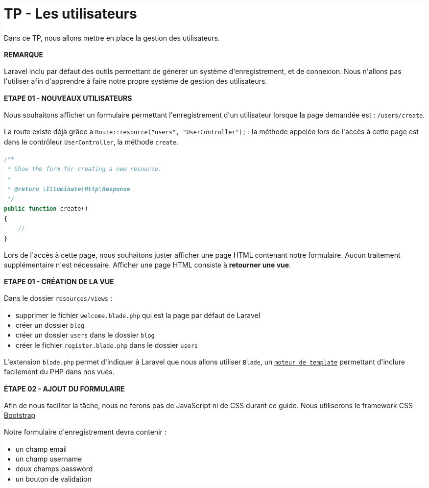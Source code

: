 # TP - Les utilisateurs

Dans ce TP, nous allons mettre en place la gestion des utilisateurs.

**REMARQUE**

Laravel inclu par défaut des outils permettant de générer un système d'enregistrement, et de connexion. Nous n'allons pas l'utiliser afin d'apprendre à faire notre propre système de gestion des utilisateurs.

**ETAPE 01 - NOUVEAUX UTILISATEURS**

Nous souhaitons afficher un formulaire permettant l'enregistrement d'un utilisateur lorsque la page demandée est : `/users/create`.

La route existe déjà grâce a `Route::resource("users", "UserController");` : la méthode appelée lors de l'accès à cette page est dans le contrôleur `UserController`, la méthode `create`.

```php
/**
 * Show the form for creating a new resource.
 *
 * @return \Illuminate\Http\Response
 */
public function create()
{
    //
}
```

Lors de l'accès à cette page, nous souhaitons juster afficher une page HTML contenant notre formulaire. Aucun traitement supplémentaire n'est nécessaire. Afficher une page HTML consiste à **retourner une vue**.

**ETAPE 01 - CRÉATION DE LA VUE**

Dans le dossier `resources/views` :
- supprimer le fichier `welcome.blade.php` qui est la page par défaut de Laravel
- créer un dossier `blog`
- créer un dossier `users` dans le dossier `blog`
- créer le fichier `register.blade.php` dans le dossier `users`

L'extension `blade.php` permet d'indiquer à Laravel que nous allons utiliser `Blade`, un [`moteur de template`](https://laravel.com/docs/5.7/blade) permettant d'inclure facilement du PHP dans nos vues.

**ÉTAPE 02 - AJOUT DU FORMULAIRE**

Afin de nous faciliter la tâche, nous ne ferons pas de JavaScript ni de CSS durant ce guide. Nous utiliserons le framework CSS [Bootstrap](https://getbootstrap.com)

Notre formulaire d'enregistrement devra contenir :
- un champ email
- un champ username
- deux champs password
- un bouton de validation
